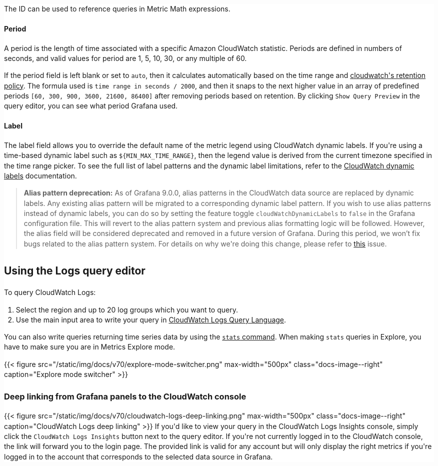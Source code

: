The ID can be used to reference queries in Metric Math expressions.

#### Period

A period is the length of time associated with a specific Amazon CloudWatch statistic. Periods are defined in numbers of seconds, and valid values for period are 1, 5, 10, 30, or any multiple of 60.

If the period field is left blank or set to `auto`, then it calculates automatically based on the time range and [cloudwatch's retention policy](https://aws.amazon.com/about-aws/whats-new/2016/11/cloudwatch-extends-metrics-retention-and-new-user-interface/). The formula used is `time range in seconds / 2000`, and then it snaps to the next higher value in an array of predefined periods `[60, 300, 900, 3600, 21600, 86400]` after removing periods based on retention. By clicking `Show Query Preview` in the query editor, you can see what period Grafana used.

#### Label

The label field allows you to override the default name of the metric legend using CloudWatch dynamic labels. If you're using a time-based dynamic label such as `${MIN_MAX_TIME_RANGE}`, then the legend value is derived from the current timezone specified in the time range picker. To see the full list of label patterns and the dynamic label limitations, refer to the [CloudWatch dynamic labels](https://docs.aws.amazon.com/AmazonCloudWatch/latest/monitoring/graph-dynamic-labels.html) documentation.

> **Alias pattern deprecation:** As of Grafana 9.0.0, alias patterns in the CloudWatch data source are replaced by dynamic labels. Any existing alias pattern will be migrated to a corresponding dynamic label pattern. If you wish to use alias patterns instead of dynamic labels, you can do so by setting the feature toggle `cloudWatchDynamicLabels` to `false` in the Grafana configuration file. This will revert to the alias pattern system and previous alias formatting logic will be followed. However, the alias field will be considered deprecated and removed in a future version of Grafana. During this period, we won’t fix bugs related to the alias pattern system. For details on why we're doing this change, please refer to [this](https://github.com/grafana/grafana/issues/48434) issue.

## Using the Logs query editor

To query CloudWatch Logs:

1. Select the region and up to 20 log groups which you want to query.
1. Use the main input area to write your query in [CloudWatch Logs Query Language](https://docs.aws.amazon.com/AmazonCloudWatch/latest/logs/CWL_QuerySyntax.html).

You can also write queries returning time series data by using the [`stats` command](https://docs.aws.amazon.com/AmazonCloudWatch/latest/logs/CWL_Insights-Visualizing-Log-Data.html). When making `stats` queries in Explore, you have to make sure you are in Metrics Explore mode.

{{< figure src="/static/img/docs/v70/explore-mode-switcher.png" max-width="500px" class="docs-image--right" caption="Explore mode switcher" >}}

### Deep linking from Grafana panels to the CloudWatch console

{{< figure src="/static/img/docs/v70/cloudwatch-logs-deep-linking.png" max-width="500px" class="docs-image--right" caption="CloudWatch Logs deep linking" >}}
If you'd like to view your query in the CloudWatch Logs Insights console, simply click the `CloudWatch Logs Insights` button next to the query editor.
If you're not currently logged in to the CloudWatch console, the link will forward you to the login page. The provided link is valid for any account but will only display the right metrics if you're logged in to the account that corresponds to the selected data source in Grafana.
